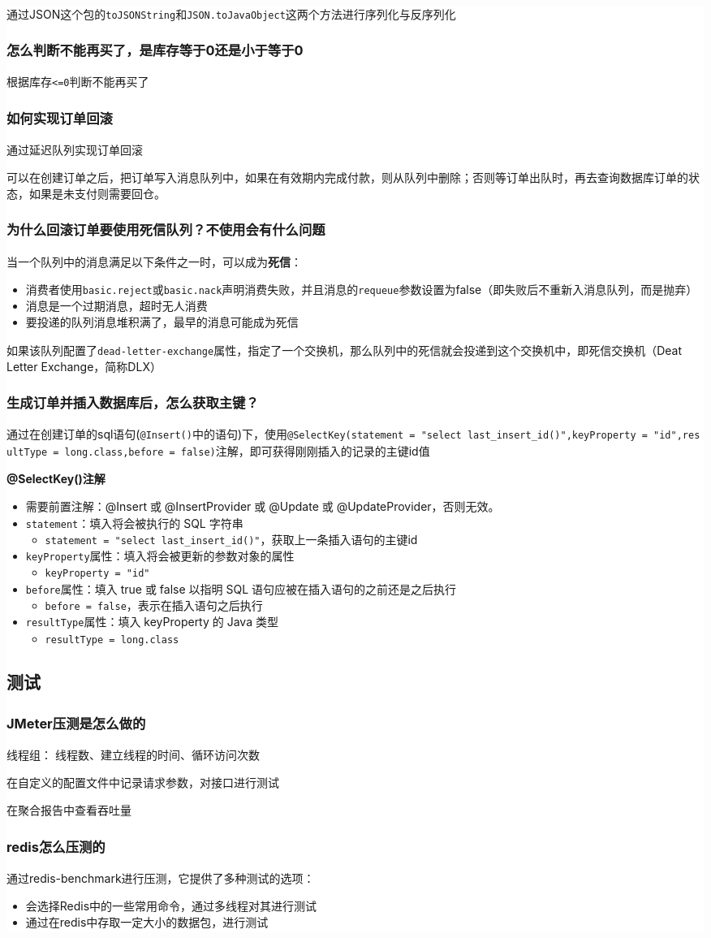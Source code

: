 通过JSON这个包的`toJSONString`和`JSON.toJavaObject`这两个方法进行序列化与反序列化

### 怎么判断不能再买了，是库存等于0还是小于等于0

根据库存`<=0`判断不能再买了

### 如何实现订单回滚

通过延迟队列实现订单回滚

可以在创建订单之后，把订单写入消息队列中，如果在有效期内完成付款，则从队列中删除；否则等订单出队时，再去查询数据库订单的状态，如果是未支付则需要回仓。

### 为什么回滚订单要使用死信队列？不使用会有什么问题

当一个队列中的消息满足以下条件之一时，可以成为**死信**：
- 消费者使用`basic.reject`或`basic.nack`声明消费失败，并且消息的`requeue`参数设置为false（即失败后不重新入消息队列，而是抛弃）
- 消息是一个过期消息，超时无人消费
- 要投递的队列消息堆积满了，最早的消息可能成为死信

如果该队列配置了`dead-letter-exchange`属性，指定了一个交换机，那么队列中的死信就会投递到这个交换机中，即死信交换机（Deat Letter Exchange，简称DLX）



### 生成订单并插入数据库后，怎么获取主键？

通过在创建订单的sql语句(`@Insert()`中的语句)下，使用`@SelectKey(statement = "select last_insert_id()",keyProperty = "id",resultType = long.class,before = false)`注解，即可获得刚刚插入的记录的主键id值

**@SelectKey()注解**
- 需要前置注解：@Insert 或 @InsertProvider 或 @Update 或 @UpdateProvider，否则无效。
- `statement`：填入将会被执行的 SQL 字符串
  - `statement = "select last_insert_id()"`，获取上一条插入语句的主键id
- `keyProperty`属性：填入将会被更新的参数对象的属性
  - `keyProperty = "id"`
- `before`属性：填入 true 或 false 以指明 SQL 语句应被在插入语句的之前还是之后执行
  - `before = false`，表示在插入语句之后执行
- `resultType`属性：填入 keyProperty 的 Java 类型
  - `resultType = long.class`

## 测试

### JMeter压测是怎么做的

线程组：
线程数、建立线程的时间、循环访问次数

在自定义的配置文件中记录请求参数，对接口进行测试

在聚合报告中查看吞吐量

### redis怎么压测的

通过redis-benchmark进行压测，它提供了多种测试的选项：
- 会选择Redis中的一些常用命令，通过多线程对其进行测试
- 通过在redis中存取一定大小的数据包，进行测试
